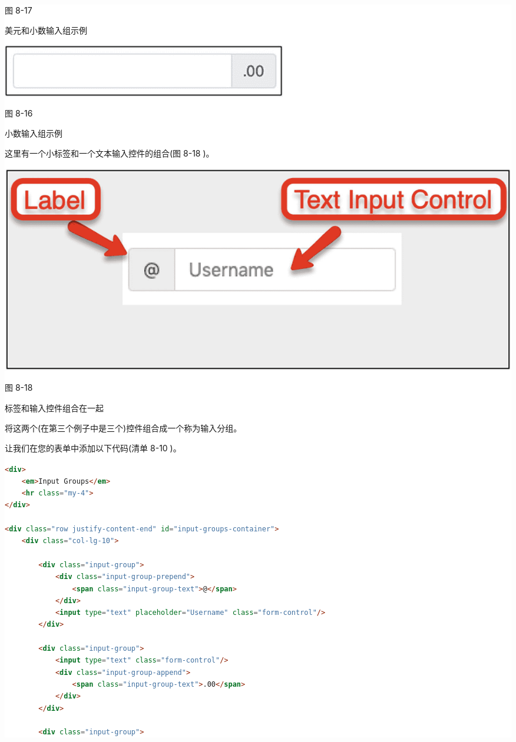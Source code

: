 图 8-17

美元和小数输入组示例

![img/497763_1_En_8_Fig16_HTML.jpg](img/497763_1_En_8_Fig16_HTML.jpg)

图 8-16

小数输入组示例

这里有一个小标签和一个文本输入控件的组合(图 8-18 )。

![img/497763_1_En_8_Fig18_HTML.jpg](img/497763_1_En_8_Fig18_HTML.jpg)

图 8-18

标签和输入控件组合在一起

将这两个(在第三个例子中是三个)控件组合成一个称为输入分组。

让我们在您的表单中添加以下代码(清单 8-10 )。

```html
<div>
    <em>Input Groups</em>
    <hr class="my-4">
</div>

<div class="row justify-content-end" id="input-groups-container">
    <div class="col-lg-10">

        <div class="input-group">
            <div class="input-group-prepend">
                <span class="input-group-text">@</span>
            </div>
            <input type="text" placeholder="Username" class="form-control"/>
        </div>

        <div class="input-group">
            <input type="text" class="form-control"/>
            <div class="input-group-append">
                <span class="input-group-text">.00</span>
            </div>
        </div>

        <div class="input-group">
```